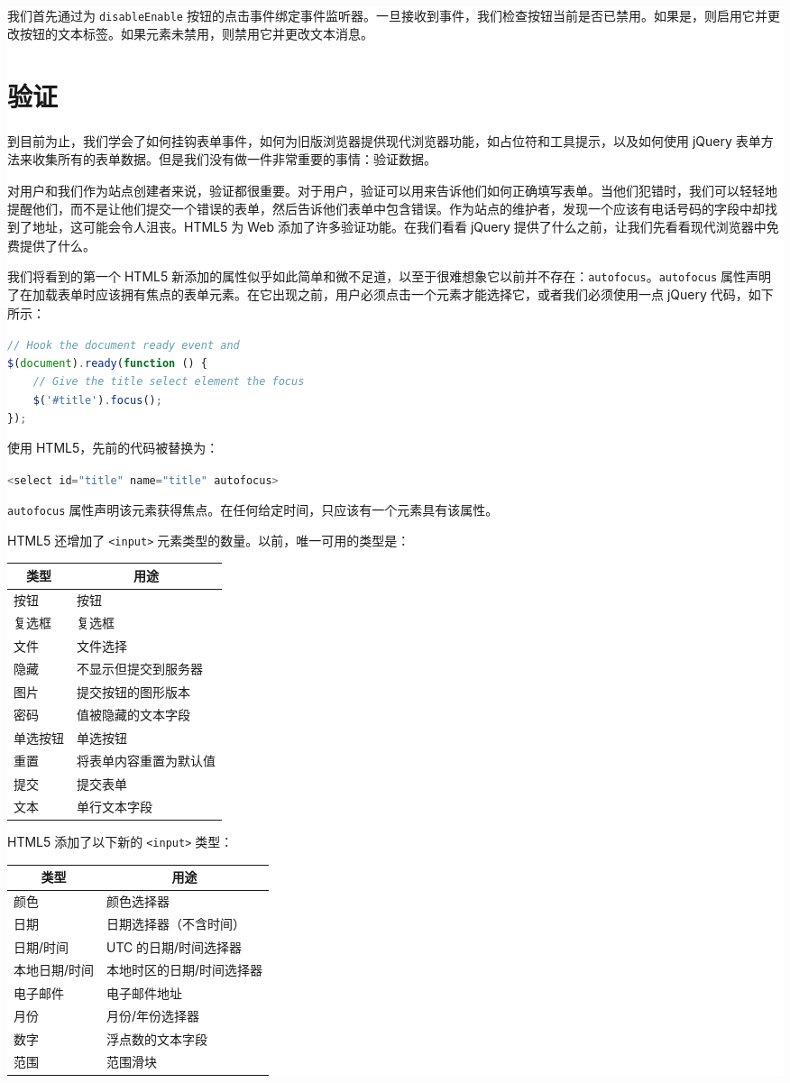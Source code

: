 我们首先通过为 `disableEnable` 按钮的点击事件绑定事件监听器。一旦接收到事件，我们检查按钮当前是否已禁用。如果是，则启用它并更改按钮的文本标签。如果元素未禁用，则禁用它并更改文本消息。

# 验证

到目前为止，我们学会了如何挂钩表单事件，如何为旧版浏览器提供现代浏览器功能，如占位符和工具提示，以及如何使用 jQuery 表单方法来收集所有的表单数据。但是我们没有做一件非常重要的事情：验证数据。

对用户和我们作为站点创建者来说，验证都很重要。对于用户，验证可以用来告诉他们如何正确填写表单。当他们犯错时，我们可以轻轻地提醒他们，而不是让他们提交一个错误的表单，然后告诉他们表单中包含错误。作为站点的维护者，发现一个应该有电话号码的字段中却找到了地址，这可能会令人沮丧。HTML5 为 Web 添加了许多验证功能。在我们看看 jQuery 提供了什么之前，让我们先看看现代浏览器中免费提供了什么。

我们将看到的第一个 HTML5 新添加的属性似乎如此简单和微不足道，以至于很难想象它以前并不存在：`autofocus`。`autofocus` 属性声明了在加载表单时应该拥有焦点的表单元素。在它出现之前，用户必须点击一个元素才能选择它，或者我们必须使用一点 jQuery 代码，如下所示：

```js
// Hook the document ready event and
$(document).ready(function () {
    // Give the title select element the focus
    $('#title').focus();
});
```

使用 HTML5，先前的代码被替换为：

```js
<select id="title" name="title" autofocus>
```

`autofocus` 属性声明该元素获得焦点。在任何给定时间，只应该有一个元素具有该属性。

HTML5 还增加了 `<input>` 元素类型的数量。以前，唯一可用的类型是：

| 类型 | 用途 |
| --- | --- |
| 按钮 | 按钮 |
| 复选框 | 复选框 |
| 文件 | 文件选择 |
| 隐藏 | 不显示但提交到服务器 |
| 图片 | 提交按钮的图形版本 |
| 密码 | 值被隐藏的文本字段 |
| 单选按钮 | 单选按钮 |
| 重置 | 将表单内容重置为默认值 |
| 提交 | 提交表单 |
| 文本 | 单行文本字段 |

HTML5 添加了以下新的 `<input>` 类型：

| 类型 | 用途 |
| --- | --- |
| 颜色 | 颜色选择器 |
| 日期 | 日期选择器（不含时间） |
| 日期/时间 | UTC 的日期/时间选择器 |
| 本地日期/时间 | 本地时区的日期/时间选择器 |
| 电子邮件 | 电子邮件地址 |
| 月份 | 月份/年份选择器 |
| 数字 | 浮点数的文本字段 |
| 范围 | 范围滑块 |